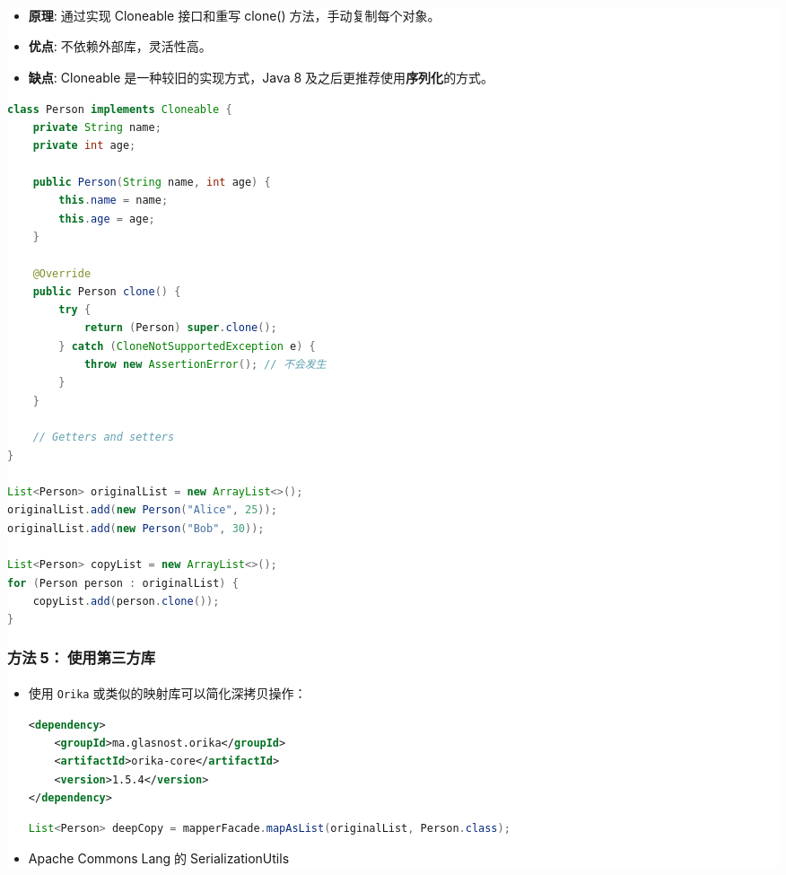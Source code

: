 - **原理**: 通过实现 Cloneable 接口和重写 clone() 方法，手动复制每个对象。

- **优点**: 不依赖外部库，灵活性高。

- **缺点**: Cloneable 是一种较旧的实现方式，Java 8 及之后更推荐使用**序列化**的方式。

~~~java
class Person implements Cloneable {
    private String name;
    private int age;

    public Person(String name, int age) {
        this.name = name;
        this.age = age;
    }

    @Override
    public Person clone() {
        try {
            return (Person) super.clone();
        } catch (CloneNotSupportedException e) {
            throw new AssertionError(); // 不会发生
        }
    }

    // Getters and setters
}

List<Person> originalList = new ArrayList<>();
originalList.add(new Person("Alice", 25));
originalList.add(new Person("Bob", 30));

List<Person> copyList = new ArrayList<>();
for (Person person : originalList) {
    copyList.add(person.clone());
}
~~~

### 方法 5： 使用第三方库

- 使用 `Orika` 或类似的映射库可以简化深拷贝操作：

  ~~~xml
  <dependency>
      <groupId>ma.glasnost.orika</groupId>
      <artifactId>orika-core</artifactId>
      <version>1.5.4</version>
  </dependency>
  ~~~

  ~~~java
  List<Person> deepCopy = mapperFacade.mapAsList(originalList, Person.class);
  ~~~

- Apache Commons Lang 的 SerializationUtils
